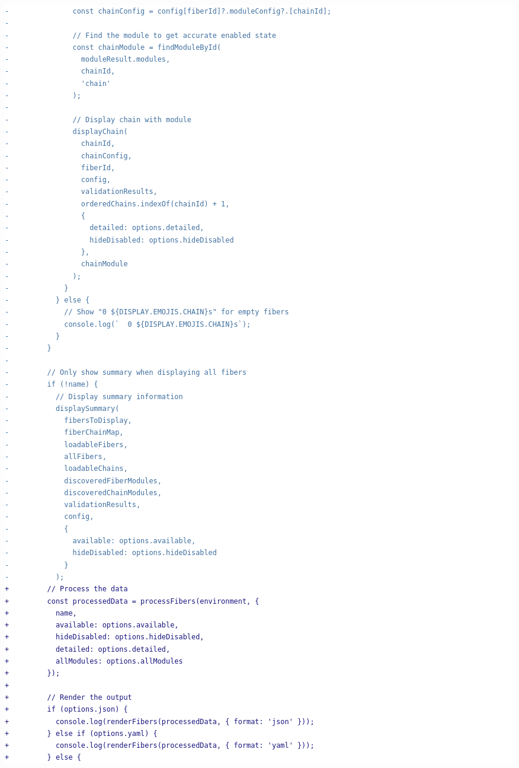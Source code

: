 ```diff
-               const chainConfig = config[fiberId]?.moduleConfig?.[chainId];
-               
-               // Find the module to get accurate enabled state
-               const chainModule = findModuleById(
-                 moduleResult.modules, 
-                 chainId, 
-                 'chain'
-               );
-               
-               // Display chain with module
-               displayChain(
-                 chainId,
-                 chainConfig,
-                 fiberId,
-                 config,
-                 validationResults,
-                 orderedChains.indexOf(chainId) + 1,
-                 { 
-                   detailed: options.detailed, 
-                   hideDisabled: options.hideDisabled 
-                 },
-                 chainModule
-               );
-             }
-           } else {
-             // Show "0 ${DISPLAY.EMOJIS.CHAIN}s" for empty fibers
-             console.log(`  0 ${DISPLAY.EMOJIS.CHAIN}s`);
-           }
-         }
-         
-         // Only show summary when displaying all fibers
-         if (!name) {
-           // Display summary information
-           displaySummary(
-             fibersToDisplay,
-             fiberChainMap,
-             loadableFibers,
-             allFibers,
-             loadableChains,
-             discoveredFiberModules,
-             discoveredChainModules,
-             validationResults,
-             config,
-             { 
-               available: options.available, 
-               hideDisabled: options.hideDisabled 
-             }
-           );
+         // Process the data
+         const processedData = processFibers(environment, { 
+           name, 
+           available: options.available,
+           hideDisabled: options.hideDisabled,
+           detailed: options.detailed,
+           allModules: options.allModules
+         });
+         
+         // Render the output
+         if (options.json) {
+           console.log(renderFibers(processedData, { format: 'json' }));
+         } else if (options.yaml) {
+           console.log(renderFibers(processedData, { format: 'yaml' }));
+         } else {
```